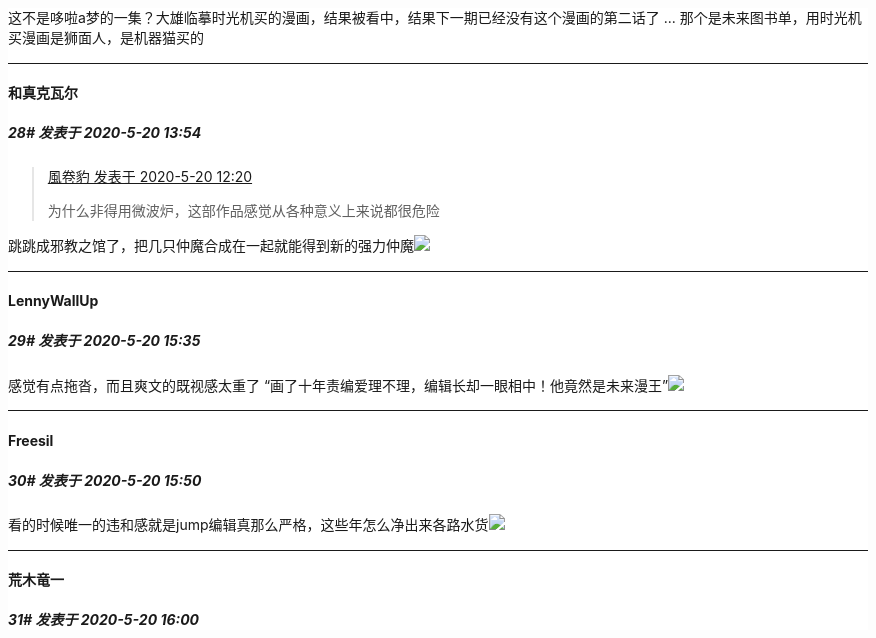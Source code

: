 这不是哆啦a梦的一集？大雄临摹时光机买的漫画，结果被看中，结果下一期已经没有这个漫画的第二话了 ...</blockquote>
那个是未来图书单，用时光机买漫画是狮面人，是机器猫买的







*****

####  和真克瓦尔  
##### 28#       发表于 2020-5-20 13:54



<blockquote><a href="httphttps://bbs.saraba1st.com/2b/forum.php?mod=redirect&amp;goto=findpost&amp;pid=47487370&amp;ptid=1936385" target="_blank">風卷豹 发表于 2020-5-20 12:20</a>

为什么非得用微波炉，这部作品感觉从各种意义上来说都很危险</blockquote>
跳跳成邪教之馆了，把几只仲魔合成在一起就能得到新的强力仲魔<img src="https://static.saraba1st.com/image/smiley/face2017/037.png" referrerpolicy="no-referrer">







*****

####  LennyWallUp  
##### 29#       发表于 2020-5-20 15:35




感觉有点拖沓，而且爽文的既视感太重了
“画了十年责编爱理不理，编辑长却一眼相中！他竟然是未来漫王”<img src="https://static.saraba1st.com/image/smiley/face2017/067.png" referrerpolicy="no-referrer">







*****

####  Freesil  
##### 30#       发表于 2020-5-20 15:50




看的时候唯一的违和感就是jump编辑真那么严格，这些年怎么净出来各路水货<img src="https://static.saraba1st.com/image/smiley/face2017/067.png" referrerpolicy="no-referrer">







*****

####  荒木竜一  
##### 31#       发表于 2020-5-20 16:00
